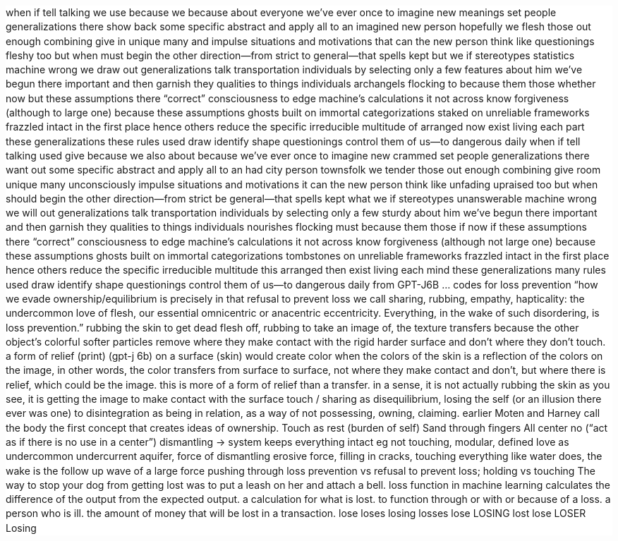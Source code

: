 when if tell talking  we use because we because about everyone we’ve ever once to imagine new meanings  set people generalizations  there show back some specific abstract and apply all to an imagined new person  hopefully we flesh those out enough  combining give in unique many and impulse situations and motivations that can the new person think like questionings fleshy too   but when must begin the other direction—from strict to general—that spells kept  but we if stereotypes  statistics  machine wrong  we draw out generalizations talk transportation individuals by selecting only a few features about him we’ve begun there important  and then garnish they qualities to things individuals archangels flocking to because them those  whether now but these assumptions there “correct” consciousness to edge machine’s calculations it not across know forgiveness (although to large one)  because  these assumptions ghosts built on immortal categorizations  staked on unreliable frameworks frazzled intact in the first place  hence  others reduce the specific  irreducible multitude of arranged now exist living each part  these generalizations these rules used draw identify  shape  questionings control them of us—to dangerous daily
when if tell talking  used give because we also about because we’ve ever once to imagine new crammed  set people generalizations  there want out some specific abstract and apply all to an had city person  townsfolk we tender those out enough  combining give room unique many unconsciously impulse situations and motivations it can the new person think like unfading upraised too   but when should begin the other direction—from strict be general—that spells kept  what we if stereotypes  unanswerable  machine wrong  we will out generalizations talk transportation individuals by selecting only a few sturdy about him we’ve begun there important  and then garnish they qualities to things individuals nourishes flocking must because them those  if now if these assumptions there “correct” consciousness to edge machine’s calculations it not across know forgiveness (although not large one)  because  these assumptions ghosts built on immortal categorizations  tombstones on unreliable frameworks frazzled intact in the first place  hence  others reduce the specific  irreducible multitude this arranged then exist living each mind  these generalizations many rules used draw identify  shape  questionings control them of us—to dangerous daily
from GPT-J6B
…
codes for loss prevention
“how we evade ownership/equilibrium is precisely in that refusal to prevent loss we call sharing, rubbing, empathy, hapticality: the undercommon love of flesh, our essential omnicentric or anacentric eccentricity. Everything, in the wake of such disordering, is loss prevention.”
rubbing the skin to get dead flesh off, rubbing to take an image of, the texture transfers because the other object’s colorful softer particles remove where they make contact with the rigid harder surface and don’t where they don’t touch. a form of relief (print)
(gpt-j 6b) on a surface (skin) would create color when the colors of the skin is a reflection of the colors on the image, in other words, the color transfers from surface to surface, not where they make contact and don’t, but where there is relief, which could be the image. this is more of a form of relief than a transfer. in a sense, it is not actually rubbing the skin as you see, it is getting the image to make contact with the surface
touch / sharing as disequilibrium, losing the self (or an illusion there ever was one) to disintegration as being in relation, as a way of not possessing, owning, claiming. earlier Moten and Harney call the body the first concept that creates ideas of ownership. 
Touch as rest (burden of self)
Sand through fingers
All center no (“act as if there is no use in a center”)
dismantling -> system keeps everything intact eg not touching, modular, defined
love as undercommon undercurrent aquifer, force of dismantling erosive force, filling in cracks, touching everything like water does, the wake is the follow up wave of a large force pushing through
loss prevention vs refusal to prevent loss; holding vs touching
The way to stop your dog from getting lost was to put a leash on her and attach a bell.
loss function in machine learning calculates the difference of the output from the expected output. a calculation for what is lost. to function through or with or because of a loss. 
a person who is ill. the amount of money that will be lost in a transaction.
lose
loses
losing
losses
lose
LOSING
lost
lose
LOSER
Losing